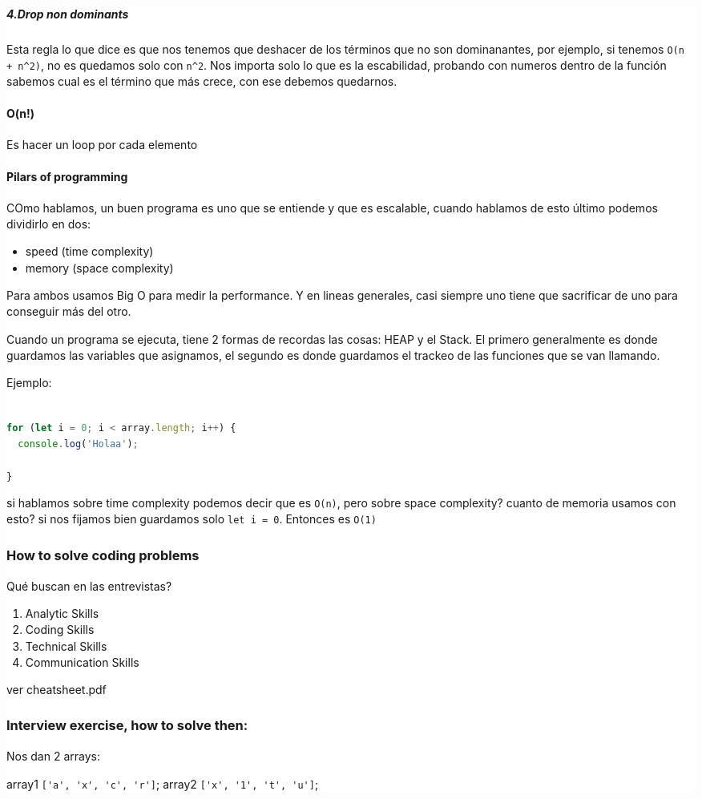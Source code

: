 ##### 4.Drop non dominants
Esta regla lo que dice es que nos tenemos que deshacer de los términos que no son dominanantes, por ejemplo, si tenemos `O(n + n^2)`, no es quedamos solo con `n^2`. Nos importa solo lo que es la escabilidad, probando con numeros dentro de la función sabemos cual es el término que más crece, con ese debemos quedarnos.


#### O(n!)
Es hacer un loop por cada elemento

#### Pilars of programming
COmo hablamos, un buen programa es uno que se entiende y que es escalable, cuando hablamos de esto último podemos dividirlo en dos:

  - speed (time complexity)
  - memory (space complexity)

Para ambos usamos Big O para medir la performance.
Y en lineas generales, casi siempre uno tiene que sacrificar de uno para conseguir más del otro.

Cuando un programa se ejecuta, tiene 2 formas de recordas las cosas: HEAP y el Stack. El primero generalmente es donde guardamos las variables que asignamos, el segundo es donde guardamos el trackeo de las funciones que se van llamando.

Ejemplo:

```javascript
 
for (let i = 0; i < array.length; i++) {
  console.log('Holaa');
  
}

```

si hablamos sobre time complexity podemos decir que es `O(n)`, pero sobre space complexity? cuanto de memoria usamos con esto? si nos fijamos bien guardamos solo `let i = 0`. Entonces es `O(1)`


### How to solve coding problems
Qué buscan en las entrevistas?

1. Analytic Skills
2. Coding Skills
3. Technical Skills
4. Communication Skills

ver cheatsheet.pdf


### Interview exercise, how to solve then:

Nos dan 2 arrays:

array1 `['a', 'x', 'c', 'r']`;
array2 `['x', '1', 't', 'u']`;

